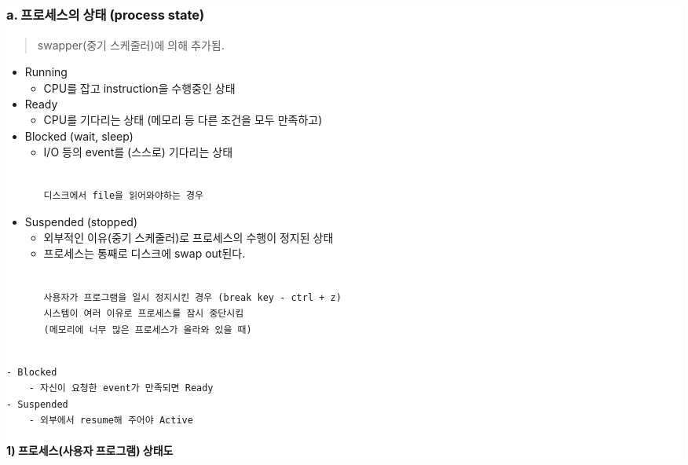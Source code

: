 ### a. 프로세스의 상태 (process state)

> swapper(중기 스케줄러)에 의해 추가됨.

- Running
	- CPU를 잡고 instruction을 수행중인 상태
- Ready
	- CPU를 기다리는 상태 (메모리 등 다른 조건을 모두 만족하고)
- Blocked (wait, sleep)
	- I/O 등의 event를 (스스로) 기다리는 상태
		```ad-example

		디스크에서 file을 읽어와야하는 경우

		```
- Suspended (stopped)
	- 외부적인 이유(중기 스케줄러)로 프로세스의 수행이 정지된 상태
	- 프로세스는 통째로 디스크에 swap out된다.
		```ad-example

		사용자가 프로그램을 일시 정지시킨 경우 (break key - ctrl + z)
		시스템이 여러 이유로 프로세스를 잠시 중단시킴
		(메모리에 너무 많은 프로세스가 올라와 있을 때)

		```
		
		
```

- Blocked
	- 자신이 요청한 event가 만족되면 Ready
- Suspended
	- 외부에서 resume해 주어야 Active

```

#### 1) 프로세스(사용자 프로그램) 상태도
